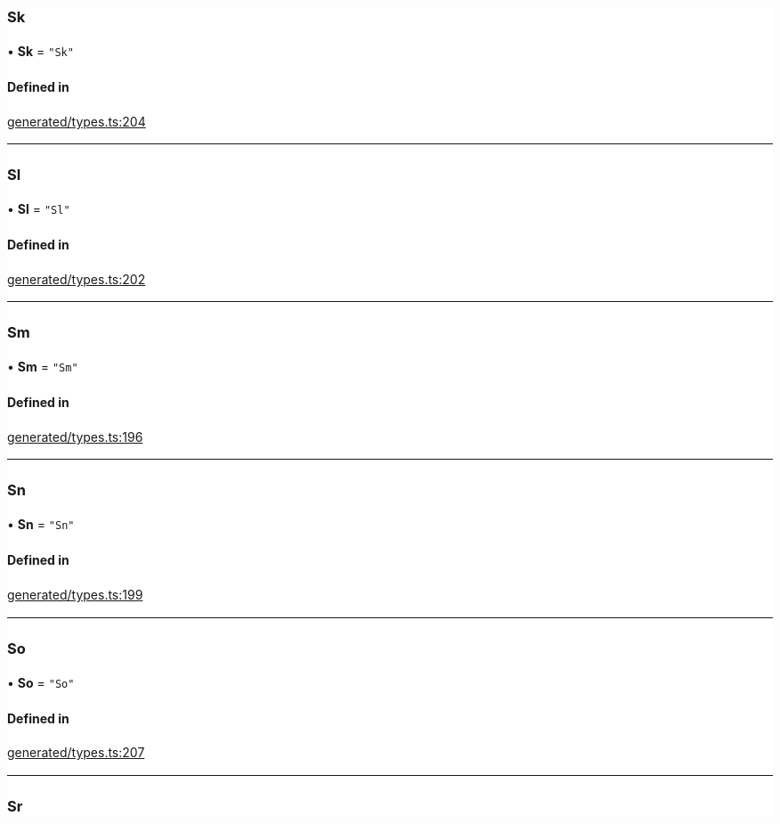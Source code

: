 ### Sk

• **Sk** = ``"Sk"``

#### Defined in

[generated/types.ts:204](https://github.com/PolymeshAssociation/polymesh-sdk/blob/8a9e72221/src/generated/types.ts#L204)

___

### Sl

• **Sl** = ``"Sl"``

#### Defined in

[generated/types.ts:202](https://github.com/PolymeshAssociation/polymesh-sdk/blob/8a9e72221/src/generated/types.ts#L202)

___

### Sm

• **Sm** = ``"Sm"``

#### Defined in

[generated/types.ts:196](https://github.com/PolymeshAssociation/polymesh-sdk/blob/8a9e72221/src/generated/types.ts#L196)

___

### Sn

• **Sn** = ``"Sn"``

#### Defined in

[generated/types.ts:199](https://github.com/PolymeshAssociation/polymesh-sdk/blob/8a9e72221/src/generated/types.ts#L199)

___

### So

• **So** = ``"So"``

#### Defined in

[generated/types.ts:207](https://github.com/PolymeshAssociation/polymesh-sdk/blob/8a9e72221/src/generated/types.ts#L207)

___

### Sr
